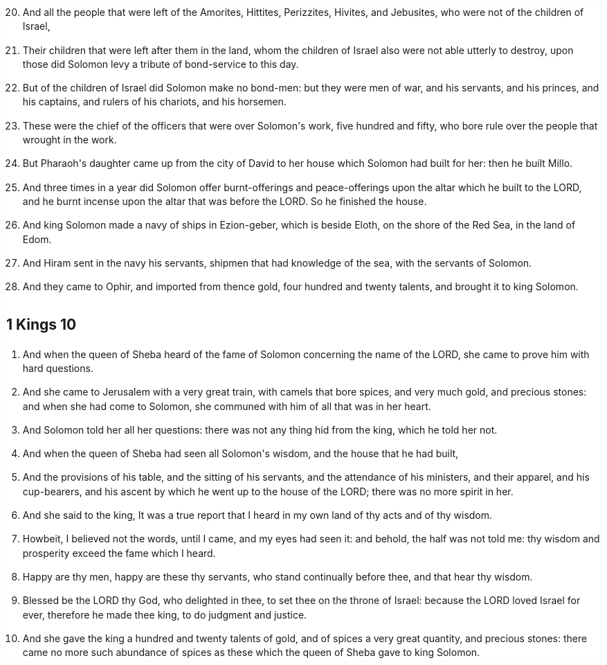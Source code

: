 20. And all the people that were left of the Amorites, Hittites, Perizzites, Hivites, and Jebusites, who were not of the children of Israel,

21. Their children that were left after them in the land, whom the children of Israel also were not able utterly to destroy, upon those did Solomon levy a tribute of bond-service to this day.

22. But of the children of Israel did Solomon make no bond-men: but they were men of war, and his servants, and his princes, and his captains, and rulers of his chariots, and his horsemen.

23. These were the chief of the officers that were over Solomon's work, five hundred and fifty, who bore rule over the people that wrought in the work.

24. But Pharaoh's daughter came up from the city of David to her house which Solomon had built for her: then he built Millo.

25. And three times in a year did Solomon offer burnt-offerings and peace-offerings upon the altar which he built to the LORD, and he burnt incense upon the altar that was before the LORD. So he finished the house.

26. And king Solomon made a navy of ships in Ezion-geber, which is beside Eloth, on the shore of the Red Sea, in the land of Edom.

27. And Hiram sent in the navy his servants, shipmen that had knowledge of the sea, with the servants of Solomon.

28. And they came to Ophir, and imported from thence gold, four hundred and twenty talents, and brought it to king Solomon.

## 1 Kings 10

1. And when the queen of Sheba heard of the fame of Solomon concerning the name of the LORD, she came to prove him with hard questions.

2. And she came to Jerusalem with a very great train, with camels that bore spices, and very much gold, and precious stones: and when she had come to Solomon, she communed with him of all that was in her heart.

3. And Solomon told her all her questions: there was not any thing hid from the king, which he told her not.

4. And when the queen of Sheba had seen all Solomon's wisdom, and the house that he had built,

5. And the provisions of his table, and the sitting of his servants, and the attendance of his ministers, and their apparel, and his cup-bearers, and his ascent by which he went up to the house of the LORD; there was no more spirit in her.

6. And she said to the king, It was a true report that I heard in my own land of thy acts and of thy wisdom.

7. Howbeit, I believed not the words, until I came, and my eyes had seen it: and behold, the half was not told me: thy wisdom and prosperity exceed the fame which I heard.

8. Happy are thy men, happy are these thy servants, who stand continually before thee, and that hear thy wisdom.

9. Blessed be the LORD thy God, who delighted in thee, to set thee on the throne of Israel: because the LORD loved Israel for ever, therefore he made thee king, to do judgment and justice.

10. And she gave the king a hundred and twenty talents of gold, and of spices a very great quantity, and precious stones: there came no more such abundance of spices as these which the queen of Sheba gave to king Solomon.
